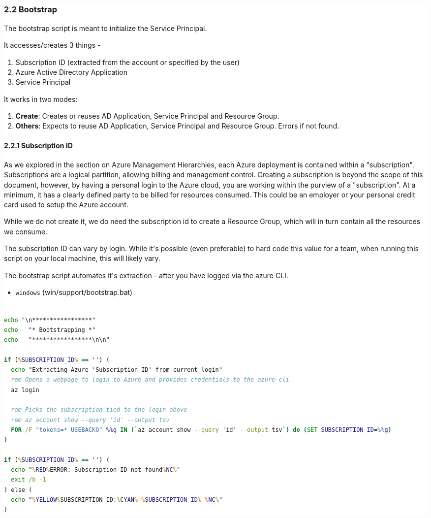 ### 2.2 Bootstrap

The bootstrap script is meant to initialize the Service Principal.

It accesses/creates 3 things -

1. Subscription ID (extracted from the account or specified by the user)
2. Azure Active Directory Application
3. Service Principal

It works in two modes:

1. **Create**: Creates or reuses AD Application, Service Principal and Resource Group.
2. **Others**: Expects to reuse AD Application, Service Principal and Resource Group. Errors if not found.

#### 2.2.1 Subscription ID

As we explored in the section on Azure Management Hierarchies, each Azure deployment is contained within a "subscription". Subscriptions are a logical partition, allowing billing and management control. Creating a subscription is beyond the scope of this document, however, by having a personal login to the Azure cloud, you are working within the purview of a "subscription". At a minimum, it has a clearly defined party to be billed for resources consumed. This could be an employer or your personal credit card used to setup the Azure account.

While we do not create it, we do need the subscription id to create a Resource Group, which will in turn contain all the resources we consume.

The subscription ID can vary by login. While it's possible (even preferable) to hard code this value for a team, when running this script on your local machine, this will likely vary.

The bootstrap script automates it's extraction - after you have logged via the azure CLI.

- `windows` (win/support/bootstrap.bat)

```bat win/support/bootstrap.bat

echo "\n*****************"
echo   "* Bootstrapping *"
echo   "*****************\n\n"

if (%SUBSCRIPTION_ID% == '') (
  echo "Extracting Azure 'Subscription ID' from current login"
  rem Opens a webpage to login to Azure and provides credentials to the azure-cli
  az login

  rem Picks the subscription tied to the login above
  rem az account show --query 'id' --output tsv
  FOR /F "tokens=* USEBACKQ" %%g IN (`az account show --query 'id' --output tsv`) do (SET SUBSCRIPTION_ID=%%g)
)

if (%SUBSCRIPTION_ID% == '') (
  echo "%RED%ERROR: Subscription ID not found%NC%"
  exit /b -1
) else (
  echo "%YELLOW%SUBSCRIPTION_ID:%CYAN% %SUBSCRIPTION_ID% %NC%"
)
```
